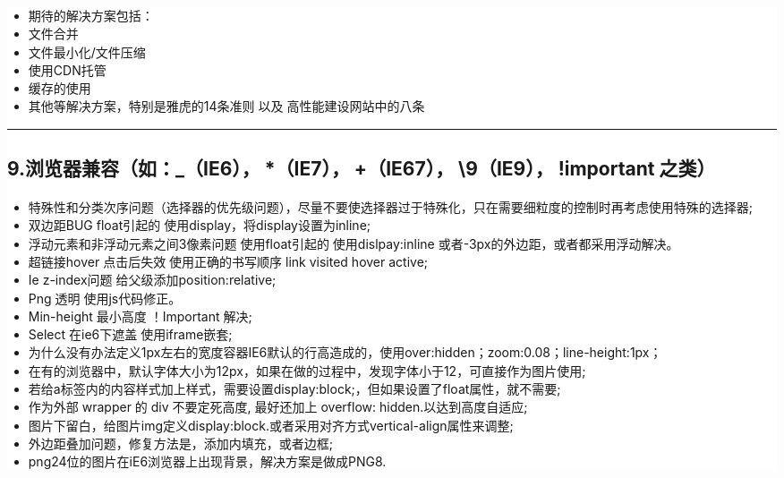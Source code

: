 + 期待的解决方案包括：
+ 文件合并
+ 文件最小化/文件压缩
+ 使用CDN托管
+ 缓存的使用
+ 其他等解决方案，特别是雅虎的14条准则 以及 高性能建设网站中的八条


----------


## 9.浏览器兼容（如：_（IE6）， *（IE7）， +（IE67）， \9（IE9）， !important 之类）

+ 特殊性和分类次序问题（选择器的优先级问题），尽量不要使选择器过于特殊化，只在需要细粒度的控制时再考虑使用特殊的选择器;
+ 双边距BUG float引起的  使用display，将display设置为inline;
+ 浮动元素和非浮动元素之间3像素问题 使用float引起的 使用dislpay:inline 或者-3px的外边距，或者都采用浮动解决。  
+ 超链接hover 点击后失效  使用正确的书写顺序 link visited hover active;
+ Ie z-index问题 给父级添加position:relative;
+ Png 透明 使用js代码修正。
+ Min-height 最小高度 ！Important 解决;
+ Select 在ie6下遮盖 使用iframe嵌套;
+ 为什么没有办法定义1px左右的宽度容器IE6默认的行高造成的，使用over:hidden；zoom:0.08；line-height:1px；
+ 在有的浏览器中，默认字体大小为12px，如果在做的过程中，发现字体小于12，可直接作为图片使用;
+ 若给a标签内的内容样式加上样式，需要设置display:block;，但如果设置了float属性，就不需要;     
+ 作为外部 wrapper 的 div 不要定死高度, 最好还加上 overflow: hidden.以达到高度自适应;
+ 图片下留白，给图片img定义display:block.或者采用对齐方式vertical-align属性来调整;
+ 外边距叠加问题，修复方法是，添加内填充，或者边框;
+ png24位的图片在iE6浏览器上出现背景，解决方案是做成PNG8.



